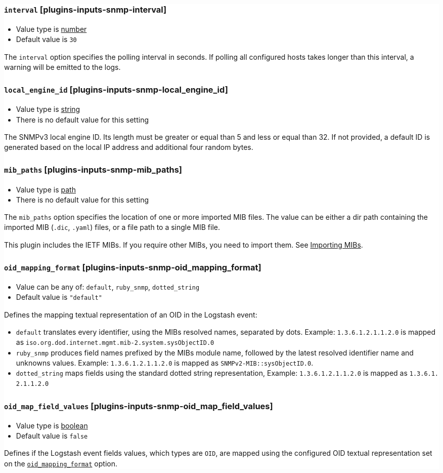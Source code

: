 
### `interval` [plugins-inputs-snmp-interval]

* Value type is [number](introduction.md#number)
* Default value is `30`

The `interval` option specifies the polling interval in seconds. If polling all configured hosts takes longer than this interval, a warning will be emitted to the logs.


### `local_engine_id` [plugins-inputs-snmp-local_engine_id]

* Value type is [string](introduction.md#string)
* There is no default value for this setting

The SNMPv3 local engine ID. Its length must be greater or equal than 5 and less or equal than 32. If not provided, a default ID is generated based on the local IP address and additional four random bytes.


### `mib_paths` [plugins-inputs-snmp-mib_paths]

* Value type is [path](introduction.md#path)
* There is no default value for this setting

The `mib_paths` option specifies the location of one or more imported MIB files. The value can be either a dir path containing the imported MIB (`.dic`, `.yaml`) files, or a file path to a single MIB file.

This plugin includes the IETF MIBs. If you require other MIBs, you need to import them. See [Importing MIBs](plugins-inputs-snmp.md#plugins-inputs-snmp-import-mibs).


### `oid_mapping_format` [plugins-inputs-snmp-oid_mapping_format]

* Value can be any of: `default`, `ruby_snmp`, `dotted_string`
* Default value is `"default"`

Defines the mapping textual representation of an OID in the Logstash event:

* `default` translates every identifier, using the MIBs resolved names, separated by dots. Example: `1.3.6.1.2.1.1.2.0` is mapped as `iso.org.dod.internet.mgmt.mib-2.system.sysObjectID.0`
* `ruby_snmp` produces field names prefixed by the MIBs module name, followed by the latest resolved identifier name and unknowns values. Example: `1.3.6.1.2.1.1.2.0` is mapped as `SNMPv2-MIB::sysObjectID.0`.
* `dotted_string` maps fields using the standard dotted string representation, Example: `1.3.6.1.2.1.1.2.0` is mapped as  `1.3.6.1.2.1.1.2.0`


### `oid_map_field_values` [plugins-inputs-snmp-oid_map_field_values]

* Value type is [boolean](introduction.md#boolean)
* Default value is `false`

Defines if the Logstash event fields values, which types are `OID`, are mapped using the configured OID textual representation set on the [`oid_mapping_format`](plugins-inputs-snmp.md#plugins-inputs-snmp-oid_mapping_format) option.
